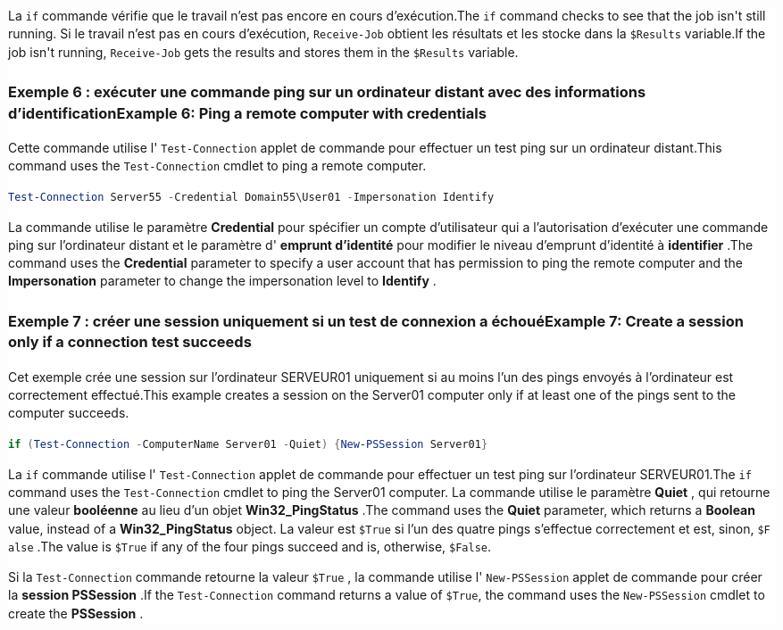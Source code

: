 <span data-ttu-id="b538d-138">La `if` commande vérifie que le travail n’est pas encore en cours d’exécution.</span><span class="sxs-lookup"><span data-stu-id="b538d-138">The `if` command checks to see that the job isn't still running.</span></span> <span data-ttu-id="b538d-139">Si le travail n’est pas en cours d’exécution, `Receive-Job` obtient les résultats et les stocke dans la `$Results` variable.</span><span class="sxs-lookup"><span data-stu-id="b538d-139">If the job isn't running, `Receive-Job` gets the results and stores them in the `$Results` variable.</span></span>

### <span data-ttu-id="b538d-140">Exemple 6 : exécuter une commande ping sur un ordinateur distant avec des informations d’identification</span><span class="sxs-lookup"><span data-stu-id="b538d-140">Example 6: Ping a remote computer with credentials</span></span>

<span data-ttu-id="b538d-141">Cette commande utilise l' `Test-Connection` applet de commande pour effectuer un test ping sur un ordinateur distant.</span><span class="sxs-lookup"><span data-stu-id="b538d-141">This command uses the `Test-Connection` cmdlet to ping a remote computer.</span></span>

```powershell
Test-Connection Server55 -Credential Domain55\User01 -Impersonation Identify
```

<span data-ttu-id="b538d-142">La commande utilise le paramètre **Credential** pour spécifier un compte d’utilisateur qui a l’autorisation d’exécuter une commande ping sur l’ordinateur distant et le paramètre d' **emprunt d’identité** pour modifier le niveau d’emprunt d’identité à **identifier** .</span><span class="sxs-lookup"><span data-stu-id="b538d-142">The command uses the **Credential** parameter to specify a user account that has permission to ping the remote computer and the **Impersonation** parameter to change the impersonation level to **Identify** .</span></span>

### <span data-ttu-id="b538d-143">Exemple 7 : créer une session uniquement si un test de connexion a échoué</span><span class="sxs-lookup"><span data-stu-id="b538d-143">Example 7: Create a session only if a connection test succeeds</span></span>

<span data-ttu-id="b538d-144">Cet exemple crée une session sur l’ordinateur SERVEUR01 uniquement si au moins l’un des pings envoyés à l’ordinateur est correctement effectué.</span><span class="sxs-lookup"><span data-stu-id="b538d-144">This example creates a session on the Server01 computer only if at least one of the pings sent to the computer succeeds.</span></span>

```powershell
if (Test-Connection -ComputerName Server01 -Quiet) {New-PSSession Server01}
```

<span data-ttu-id="b538d-145">La `if` commande utilise l' `Test-Connection` applet de commande pour effectuer un test ping sur l’ordinateur SERVEUR01.</span><span class="sxs-lookup"><span data-stu-id="b538d-145">The `if` command uses the `Test-Connection` cmdlet to ping the Server01 computer.</span></span> <span data-ttu-id="b538d-146">La commande utilise le paramètre **Quiet** , qui retourne une valeur **booléenne** au lieu d’un objet **Win32_PingStatus** .</span><span class="sxs-lookup"><span data-stu-id="b538d-146">The command uses the **Quiet** parameter, which returns a **Boolean** value, instead of a **Win32_PingStatus** object.</span></span> <span data-ttu-id="b538d-147">La valeur est `$True` si l’un des quatre pings s’effectue correctement et est, sinon, `$False` .</span><span class="sxs-lookup"><span data-stu-id="b538d-147">The value is `$True` if any of the four pings succeed and is, otherwise, `$False`.</span></span>

<span data-ttu-id="b538d-148">Si la `Test-Connection` commande retourne la valeur `$True` , la commande utilise l' `New-PSSession` applet de commande pour créer la **session PSSession** .</span><span class="sxs-lookup"><span data-stu-id="b538d-148">If the `Test-Connection` command returns a value of `$True`, the command uses the `New-PSSession` cmdlet to create the **PSSession** .</span></span>
